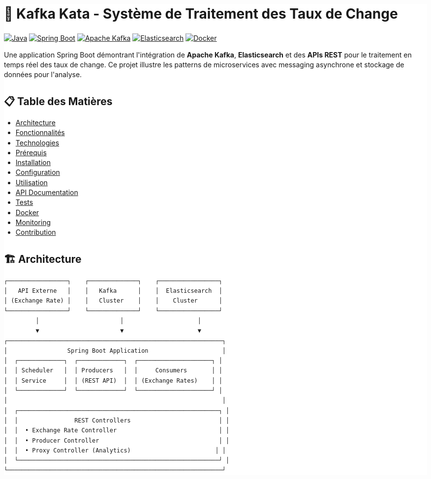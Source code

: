 # 🚀 Kafka Kata - Système de Traitement des Taux de Change

[![Java](https://img.shields.io/badge/Java-21-orange.svg)](https://openjdk.java.net/projects/jdk/21/)
[![Spring Boot](https://img.shields.io/badge/Spring%20Boot-3.4.2-brightgreen.svg)](https://spring.io/projects/spring-boot)
[![Apache Kafka](https://img.shields.io/badge/Apache%20Kafka-latest-red.svg)](https://kafka.apache.org/)
[![Elasticsearch](https://img.shields.io/badge/Elasticsearch-8.11.1-blue.svg)](https://www.elastic.co/)
[![Docker](https://img.shields.io/badge/Docker-ready-blue.svg)](https://www.docker.com/)

Une application Spring Boot démontrant l'intégration de **Apache Kafka**, **Elasticsearch** et des **APIs REST** pour le traitement en temps réel des taux de change. Ce projet illustre les patterns de microservices avec messaging asynchrone et stockage de données pour l'analyse.

## 📋 Table des Matières

- [Architecture](#-architecture)
- [Fonctionnalités](#-fonctionnalités)
- [Technologies](#-technologies)
- [Prérequis](#-prérequis)
- [Installation](#-installation)
- [Configuration](#-configuration)
- [Utilisation](#-utilisation)
- [API Documentation](#-api-documentation)
- [Tests](#-tests)
- [Docker](#-docker)
- [Monitoring](#-monitoring)
- [Contribution](#-contribution)

## 🏗 Architecture

```
┌─────────────────┐    ┌──────────────┐    ┌─────────────────┐
│   API Externe   │    │   Kafka      │    │  Elasticsearch  │
│ (Exchange Rate) │    │   Cluster    │    │    Cluster      │
└─────────────────┘    └──────────────┘    └─────────────────┘
         │                       │                     │
         ▼                       ▼                     ▼
┌─────────────────────────────────────────────────────────────┐
│                 Spring Boot Application                     │
│  ┌─────────────┐  ┌─────────────┐  ┌─────────────────────┐ │
│  │ Scheduler   │  │ Producers   │  │     Consumers       │ │
│  │ Service     │  │ (REST API)  │  │ (Exchange Rates)    │ │
│  └─────────────┘  └─────────────┘  └─────────────────────┘ │
│                                                             │
│  ┌─────────────────────────────────────────────────────────┐ │
│  │                REST Controllers                         │ │
│  │  • Exchange Rate Controller                             │ │
│  │  • Producer Controller                                  │ │
│  │  • Proxy Controller (Analytics)                        │ │
│  └─────────────────────────────────────────────────────────┘ │
└─────────────────────────────────────────────────────────────┘
```
